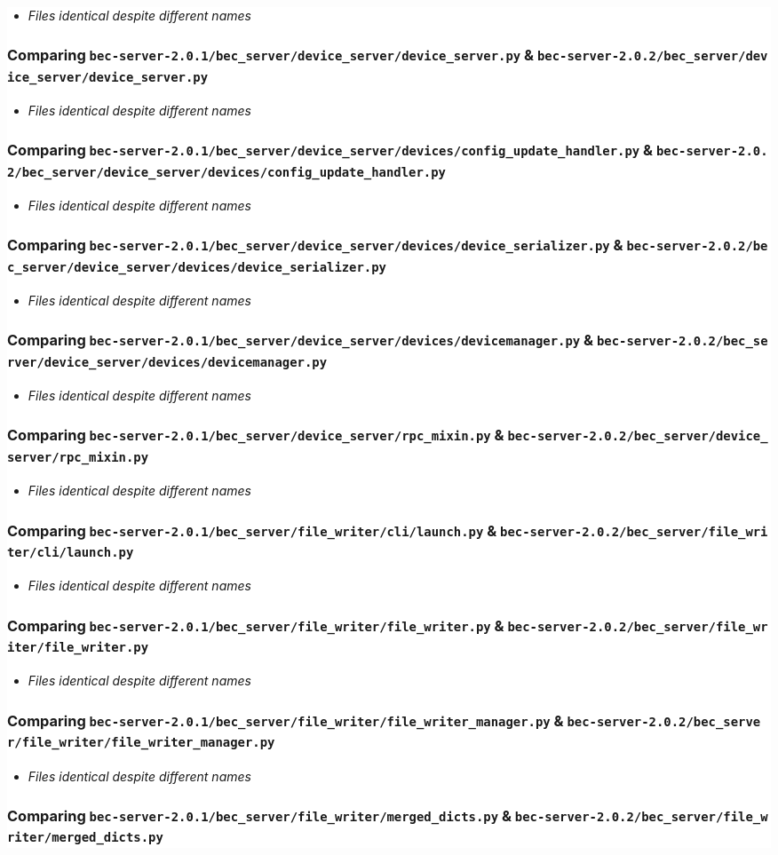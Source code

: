 * *Files identical despite different names*

### Comparing `bec-server-2.0.1/bec_server/device_server/device_server.py` & `bec-server-2.0.2/bec_server/device_server/device_server.py`

 * *Files identical despite different names*

### Comparing `bec-server-2.0.1/bec_server/device_server/devices/config_update_handler.py` & `bec-server-2.0.2/bec_server/device_server/devices/config_update_handler.py`

 * *Files identical despite different names*

### Comparing `bec-server-2.0.1/bec_server/device_server/devices/device_serializer.py` & `bec-server-2.0.2/bec_server/device_server/devices/device_serializer.py`

 * *Files identical despite different names*

### Comparing `bec-server-2.0.1/bec_server/device_server/devices/devicemanager.py` & `bec-server-2.0.2/bec_server/device_server/devices/devicemanager.py`

 * *Files identical despite different names*

### Comparing `bec-server-2.0.1/bec_server/device_server/rpc_mixin.py` & `bec-server-2.0.2/bec_server/device_server/rpc_mixin.py`

 * *Files identical despite different names*

### Comparing `bec-server-2.0.1/bec_server/file_writer/cli/launch.py` & `bec-server-2.0.2/bec_server/file_writer/cli/launch.py`

 * *Files identical despite different names*

### Comparing `bec-server-2.0.1/bec_server/file_writer/file_writer.py` & `bec-server-2.0.2/bec_server/file_writer/file_writer.py`

 * *Files identical despite different names*

### Comparing `bec-server-2.0.1/bec_server/file_writer/file_writer_manager.py` & `bec-server-2.0.2/bec_server/file_writer/file_writer_manager.py`

 * *Files identical despite different names*

### Comparing `bec-server-2.0.1/bec_server/file_writer/merged_dicts.py` & `bec-server-2.0.2/bec_server/file_writer/merged_dicts.py`
